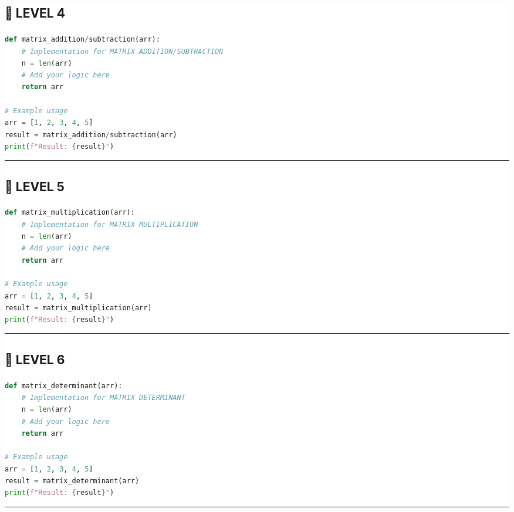 
## 🎯 **LEVEL 4**
```python
def matrix_addition/subtraction(arr):
    # Implementation for MATRIX ADDITION/SUBTRACTION
    n = len(arr)
    # Add your logic here
    return arr

# Example usage
arr = [1, 2, 3, 4, 5]
result = matrix_addition/subtraction(arr)
print(f"Result: {result}")

```

---

## 🎯 **LEVEL 5**
```python
def matrix_multiplication(arr):
    # Implementation for MATRIX MULTIPLICATION
    n = len(arr)
    # Add your logic here
    return arr

# Example usage
arr = [1, 2, 3, 4, 5]
result = matrix_multiplication(arr)
print(f"Result: {result}")

```

---

## 🎯 **LEVEL 6**
```python
def matrix_determinant(arr):
    # Implementation for MATRIX DETERMINANT
    n = len(arr)
    # Add your logic here
    return arr

# Example usage
arr = [1, 2, 3, 4, 5]
result = matrix_determinant(arr)
print(f"Result: {result}")

```

---
